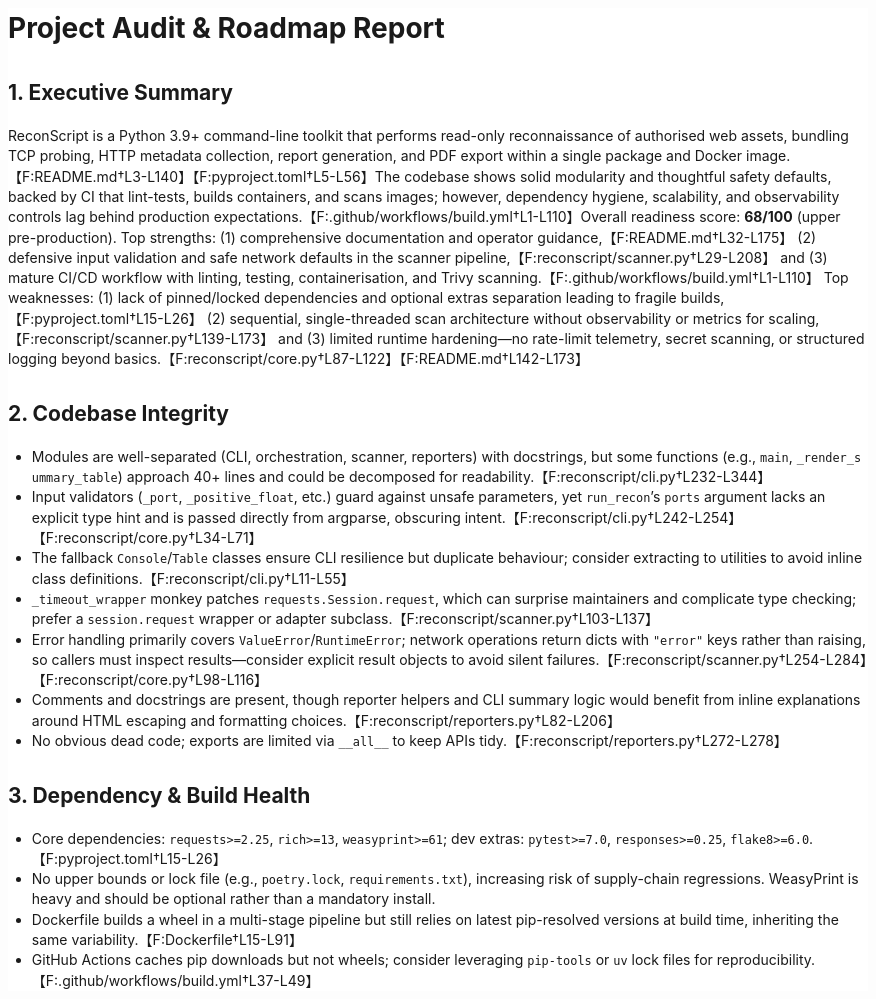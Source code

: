 # Project Audit & Roadmap Report

## 1. Executive Summary
ReconScript is a Python 3.9+ command-line toolkit that performs read-only reconnaissance of authorised web assets, bundling TCP probing, HTTP metadata collection, report generation, and PDF export within a single package and Docker image.【F:README.md†L3-L140】【F:pyproject.toml†L5-L56】The codebase shows solid modularity and thoughtful safety defaults, backed by CI that lint-tests, builds containers, and scans images; however, dependency hygiene, scalability, and observability controls lag behind production expectations.【F:.github/workflows/build.yml†L1-L110】Overall readiness score: **68/100** (upper pre-production). Top strengths: (1) comprehensive documentation and operator guidance,【F:README.md†L32-L175】 (2) defensive input validation and safe network defaults in the scanner pipeline,【F:reconscript/scanner.py†L29-L208】 and (3) mature CI/CD workflow with linting, testing, containerisation, and Trivy scanning.【F:.github/workflows/build.yml†L1-L110】 Top weaknesses: (1) lack of pinned/locked dependencies and optional extras separation leading to fragile builds,【F:pyproject.toml†L15-L26】 (2) sequential, single-threaded scan architecture without observability or metrics for scaling,【F:reconscript/scanner.py†L139-L173】 and (3) limited runtime hardening—no rate-limit telemetry, secret scanning, or structured logging beyond basics.【F:reconscript/core.py†L87-L122】【F:README.md†L142-L173】

## 2. Codebase Integrity
- Modules are well-separated (CLI, orchestration, scanner, reporters) with docstrings, but some functions (e.g., `main`, `_render_summary_table`) approach 40+ lines and could be decomposed for readability.【F:reconscript/cli.py†L232-L344】
- Input validators (`_port`, `_positive_float`, etc.) guard against unsafe parameters, yet `run_recon`’s `ports` argument lacks an explicit type hint and is passed directly from argparse, obscuring intent.【F:reconscript/cli.py†L242-L254】【F:reconscript/core.py†L34-L71】
- The fallback `Console`/`Table` classes ensure CLI resilience but duplicate behaviour; consider extracting to utilities to avoid inline class definitions.【F:reconscript/cli.py†L11-L55】
- `_timeout_wrapper` monkey patches `requests.Session.request`, which can surprise maintainers and complicate type checking; prefer a `session.request` wrapper or adapter subclass.【F:reconscript/scanner.py†L103-L137】
- Error handling primarily covers `ValueError`/`RuntimeError`; network operations return dicts with `"error"` keys rather than raising, so callers must inspect results—consider explicit result objects to avoid silent failures.【F:reconscript/scanner.py†L254-L284】【F:reconscript/core.py†L98-L116】
- Comments and docstrings are present, though reporter helpers and CLI summary logic would benefit from inline explanations around HTML escaping and formatting choices.【F:reconscript/reporters.py†L82-L206】
- No obvious dead code; exports are limited via `__all__` to keep APIs tidy.【F:reconscript/reporters.py†L272-L278】

## 3. Dependency & Build Health
- Core dependencies: `requests>=2.25`, `rich>=13`, `weasyprint>=61`; dev extras: `pytest>=7.0`, `responses>=0.25`, `flake8>=6.0`.【F:pyproject.toml†L15-L26】
- No upper bounds or lock file (e.g., `poetry.lock`, `requirements.txt`), increasing risk of supply-chain regressions. WeasyPrint is heavy and should be optional rather than a mandatory install.
- Dockerfile builds a wheel in a multi-stage pipeline but still relies on latest pip-resolved versions at build time, inheriting the same variability.【F:Dockerfile†L15-L91】
- GitHub Actions caches pip downloads but not wheels; consider leveraging `pip-tools` or `uv` lock files for reproducibility.【F:.github/workflows/build.yml†L37-L49】
